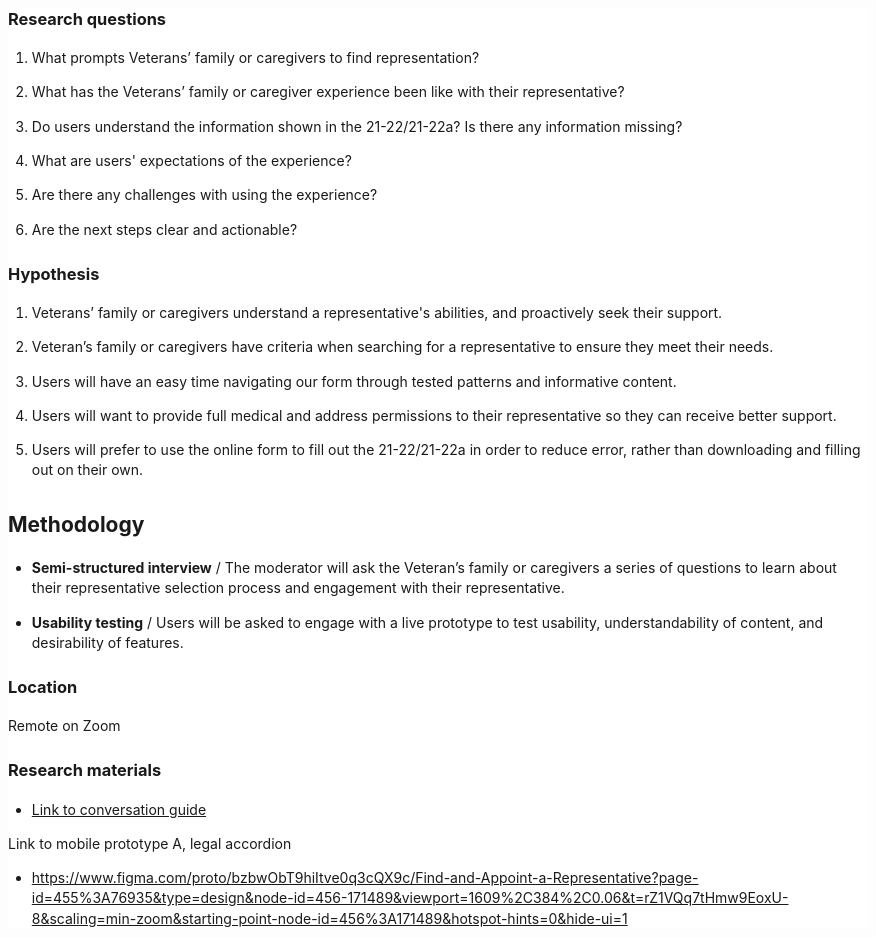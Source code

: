 
### Research questions<a id="research-questions"></a>

1. What prompts Veterans’ family or caregivers to find representation?

2. What has the Veterans’ family or caregiver experience been like with their representative?

3. Do users understand the information shown in the 21-22/21-22a? Is there any information missing?

4. What are users' expectations of the experience?

5. Are there any challenges with using the experience?

6. Are the next steps clear and actionable?


### Hypothesis<a id="hypothesis"></a>

1. Veterans’ family or caregivers understand a representative's abilities, and proactively seek their support.

2. Veteran’s family or caregivers have criteria when searching for a representative to ensure they meet their needs.

3. Users will have an easy time navigating our form through tested patterns and informative content.

4. Users will want to provide full medical and address permissions to their representative so they can receive better support.

5. Users will prefer to use the online form to fill out the 21-22/21-22a in order to reduce error, rather than downloading and filling out on their own.


## Methodology<a id="methodology"></a>

- **Semi-structured interview** / The moderator will ask the Veteran’s family or caregivers a series of questions to learn about their representative selection process and engagement with their representative.

- **Usability testing** / Users will be asked to engage with a live prototype to test usability, understandability of content, and desirability of features.


### Location<a id="location"></a>

Remote on Zoom


### Research materials<a id="research-materials"></a>

- [Link to conversation guide](https://github.com/department-of-veterans-affairs/va.gov-team/blob/master/products/accredited-representation-management/research/2024-02-appointarep-unauth-usertest/conversation-guide.md)

Link to mobile prototype A, legal accordion
- https://www.figma.com/proto/bzbwObT9hiItve0q3cQX9c/Find-and-Appoint-a-Representative?page-id=455%3A76935&type=design&node-id=456-171489&viewport=1609%2C384%2C0.06&t=rZ1VQq7tHmw9EoxU-8&scaling=min-zoom&starting-point-node-id=456%3A171489&hotspot-hints=0&hide-ui=1
